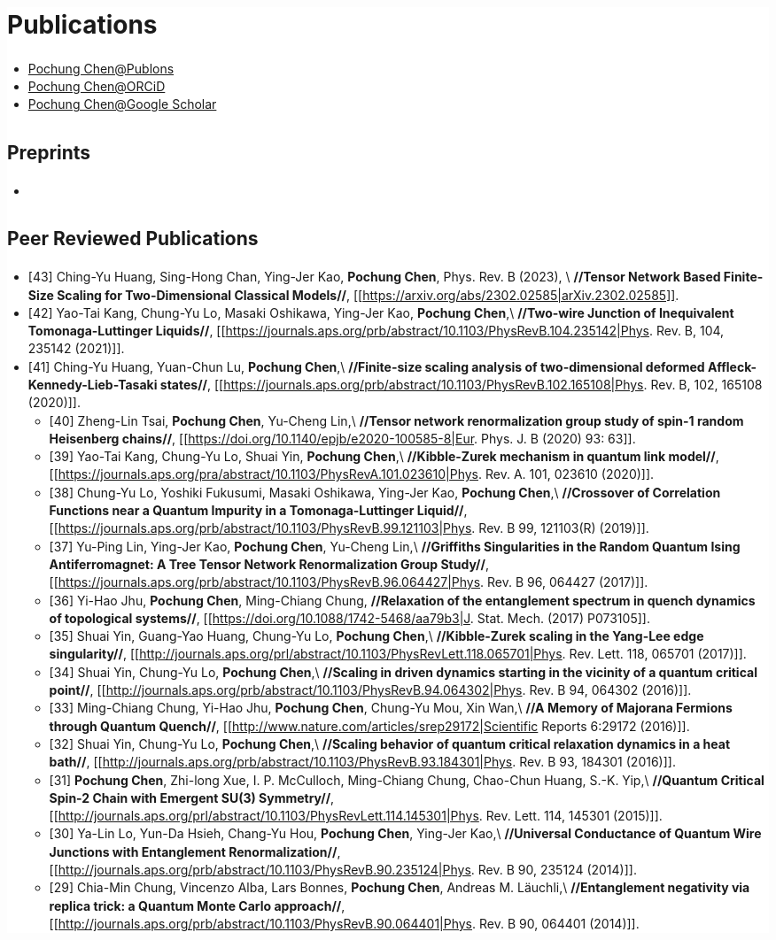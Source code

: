# Publications
* [Pochung Chen@Publons](https://publons.com/researcher/2824308/pochung-chen/)
* [Pochung Chen@ORCiD](https://orcid.org/0000-0002-8092-7177)
* [Pochung Chen@Google Scholar](https://scholar.google.com.tw/citations?hl=en&user=blbepnIAAAAJ&view_op=list_works&sortby=pubdate)

## Preprints
*  

## Peer Reviewed Publications
* [43] Ching-Yu Huang, Sing-Hong Chan, Ying-Jer Kao, **Pochung Chen**, Phys. Rev. B (2023), \\ **//Tensor Network Based Finite-Size Scaling for Two-Dimensional Classical Models//**,  [[https://arxiv.org/abs/2302.02585|arXiv.2302.02585]].
* [42] Yao-Tai Kang, Chung-Yu Lo, Masaki Oshikawa, Ying-Jer Kao, **Pochung Chen**,\\ **//Two-wire Junction of Inequivalent Tomonaga-Luttinger Liquids//**, [[https://journals.aps.org/prb/abstract/10.1103/PhysRevB.104.235142|Phys. Rev. B, 104, 235142 (2021)]].
* [41] Ching-Yu Huang, Yuan-Chun Lu, **Pochung Chen**,\\ **//Finite-size scaling analysis of two-dimensional deformed Affleck-Kennedy-Lieb-Tasaki states//**, [[https://journals.aps.org/prb/abstract/10.1103/PhysRevB.102.165108|Phys. Rev. B, 102, 165108 (2020)]].
  * [40] Zheng-Lin Tsai, **Pochung Chen**, Yu-Cheng Lin,\\ **//Tensor network renormalization group study of spin-1 random Heisenberg chains//**, [[https://doi.org/10.1140/epjb/e2020-100585-8|Eur. Phys. J. B (2020) 93: 63]].
  * [39] Yao-Tai Kang, Chung-Yu Lo, Shuai Yin, **Pochung Chen**,\\ **//Kibble-Zurek mechanism in quantum link model//**, [[https://journals.aps.org/pra/abstract/10.1103/PhysRevA.101.023610|Phys. Rev. A. 101, 023610 (2020)]].
  * [38] Chung-Yu Lo, Yoshiki Fukusumi, Masaki Oshikawa, Ying-Jer Kao, **Pochung Chen**,\\ **//Crossover of Correlation Functions near a Quantum Impurity in a Tomonaga-Luttinger Liquid//**, [[https://journals.aps.org/prb/abstract/10.1103/PhysRevB.99.121103|Phys. Rev. B 99, 121103(R) (2019)]].
  * [37] Yu-Ping Lin, Ying-Jer Kao, **Pochung Chen**, Yu-Cheng Lin,\\ **//Griffiths Singularities in the Random Quantum Ising Antiferromagnet: A Tree Tensor Network Renormalization Group Study//**, [[https://journals.aps.org/prb/abstract/10.1103/PhysRevB.96.064427|Phys. Rev. B 96, 064427 (2017)]].
  * [36] Yi-Hao Jhu, **Pochung Chen**, Ming-Chiang Chung, **//Relaxation of the entanglement spectrum in quench dynamics of topological systems//**, [[https://doi.org/10.1088/1742-5468/aa79b3|J. Stat. Mech. (2017) P073105]].
  * [35] Shuai Yin, Guang-Yao Huang, Chung-Yu Lo, **Pochung Chen**,\\ **//Kibble-Zurek scaling in the Yang-Lee edge singularity//**, [[http://journals.aps.org/prl/abstract/10.1103/PhysRevLett.118.065701|Phys. Rev. Lett. 118, 065701 (2017)]].
  * [34] Shuai Yin, Chung-Yu Lo, **Pochung Chen**,\\ **//Scaling in driven dynamics starting in the vicinity of a quantum critical point//**, [[http://journals.aps.org/prb/abstract/10.1103/PhysRevB.94.064302|Phys. Rev. B 94, 064302 (2016)]].
  * [33] Ming-Chiang Chung, Yi-Hao Jhu, **Pochung Chen**, Chung-Yu Mou, Xin Wan,\\ **//A Memory of Majorana Fermions through Quantum Quench//**, [[http://www.nature.com/articles/srep29172|Scientific Reports 6:29172 (2016)]].
  * [32] Shuai Yin, Chung-Yu Lo, **Pochung Chen**,\\ **//Scaling behavior of quantum critical relaxation dynamics in a heat bath//**, [[http://journals.aps.org/prb/abstract/10.1103/PhysRevB.93.184301|Phys. Rev. B 93, 184301 (2016)]].
  * [31] **Pochung Chen**, Zhi-long Xue, I. P. McCulloch, Ming-Chiang Chung, Chao-Chun Huang, S.-K. Yip,\\ **//Quantum Critical Spin-2 Chain with Emergent SU(3) Symmetry//**, [[http://journals.aps.org/prl/abstract/10.1103/PhysRevLett.114.145301|Phys. Rev. Lett. 114, 145301 (2015)]].
  * [30] Ya-Lin Lo, Yun-Da Hsieh, Chang-Yu Hou, **Pochung Chen**, Ying-Jer Kao,\\ **//Universal Conductance of Quantum Wire Junctions with Entanglement Renormalization//**, [[http://journals.aps.org/prb/abstract/10.1103/PhysRevB.90.235124|Phys. Rev. B 90, 235124 (2014)]].
  * [29] Chia-Min Chung, Vincenzo Alba, Lars Bonnes, **Pochung Chen**, Andreas M. Läuchli,\\ **//Entanglement negativity via replica trick: a Quantum Monte Carlo approach//**,[[http://journals.aps.org/prb/abstract/10.1103/PhysRevB.90.064401|Phys. Rev. B 90, 064401 (2014)]].
<markdown>
